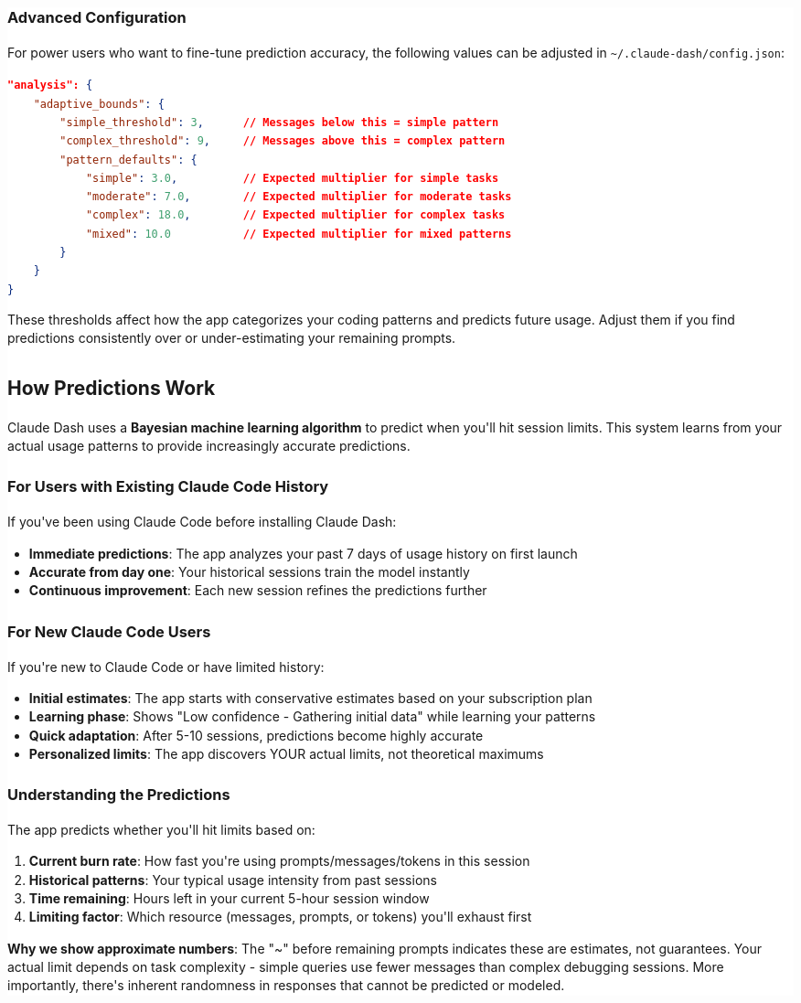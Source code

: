 ### Advanced Configuration

For power users who want to fine-tune prediction accuracy, the following values can be adjusted in `~/.claude-dash/config.json`:

```json
"analysis": {
    "adaptive_bounds": {
        "simple_threshold": 3,      // Messages below this = simple pattern
        "complex_threshold": 9,     // Messages above this = complex pattern
        "pattern_defaults": {
            "simple": 3.0,          // Expected multiplier for simple tasks
            "moderate": 7.0,        // Expected multiplier for moderate tasks
            "complex": 18.0,        // Expected multiplier for complex tasks
            "mixed": 10.0           // Expected multiplier for mixed patterns
        }
    }
}
```

These thresholds affect how the app categorizes your coding patterns and predicts future usage. Adjust them if you find predictions consistently over or under-estimating your remaining prompts.

## How Predictions Work

Claude Dash uses a **Bayesian machine learning algorithm** to predict when you'll hit session limits. This system learns from your actual usage patterns to provide increasingly accurate predictions.

### For Users with Existing Claude Code History

If you've been using Claude Code before installing Claude Dash:
- **Immediate predictions**: The app analyzes your past 7 days of usage history on first launch
- **Accurate from day one**: Your historical sessions train the model instantly
- **Continuous improvement**: Each new session refines the predictions further

### For New Claude Code Users

If you're new to Claude Code or have limited history:
- **Initial estimates**: The app starts with conservative estimates based on your subscription plan
- **Learning phase**: Shows "Low confidence - Gathering initial data" while learning your patterns
- **Quick adaptation**: After 5-10 sessions, predictions become highly accurate
- **Personalized limits**: The app discovers YOUR actual limits, not theoretical maximums

### Understanding the Predictions

The app predicts whether you'll hit limits based on:
1. **Current burn rate**: How fast you're using prompts/messages/tokens in this session
2. **Historical patterns**: Your typical usage intensity from past sessions
3. **Time remaining**: Hours left in your current 5-hour session window
4. **Limiting factor**: Which resource (messages, prompts, or tokens) you'll exhaust first

**Why we show approximate numbers**: The "~" before remaining prompts indicates these are estimates, not guarantees. Your actual limit depends on task complexity - simple queries use fewer messages than complex debugging sessions. More importantly, there's inherent randomness in responses that cannot be predicted or modeled. 
